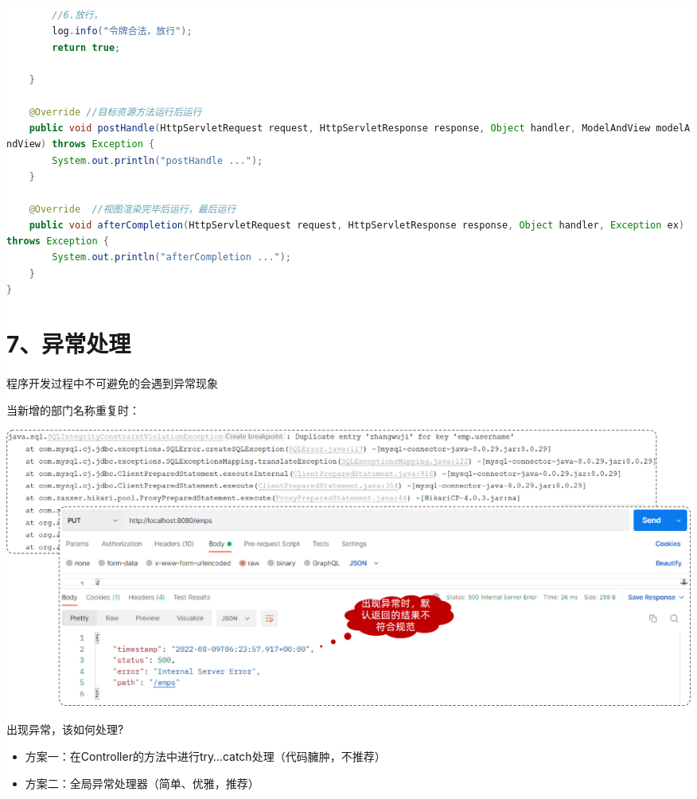 ```java
        //6.放行。
        log.info("令牌合法，放行");
        return true;

    }

    @Override //目标资源方法运行后运行
    public void postHandle(HttpServletRequest request, HttpServletResponse response, Object handler, ModelAndView modelAndView) throws Exception {
        System.out.println("postHandle ...");
    }

    @Override  //视图渲染完毕后运行，最后运行
    public void afterCompletion(HttpServletRequest request, HttpServletResponse response, Object handler, Exception ex) throws Exception {
        System.out.println("afterCompletion ...");
    }
}
```



# 7、异常处理

程序开发过程中不可避免的会遇到异常现象

当新增的部门名称重复时：

![image-20231220205514163](assets/image-20231220205514163.png)

出现异常，该如何处理?

- 方案一：在Controller的方法中进行try…catch处理（代码臃肿，不推荐）

- 方案二：全局异常处理器（简单、优雅，推荐）
